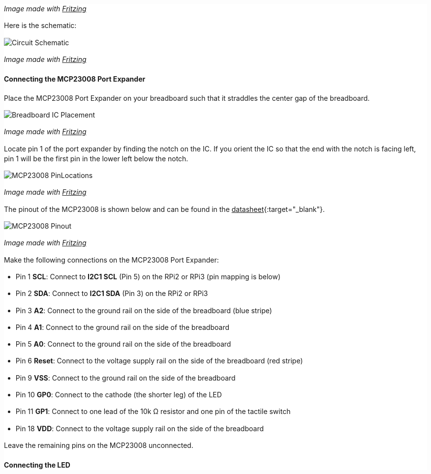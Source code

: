 *Image made with [Fritzing](http://fritzing.org/)*


Here is the schematic:

![Circuit Schematic]({{site.baseurl}}/Resources/images/I2CPortExpander/I2cPortExpanderDrawing_schem.png)

*Image made with [Fritzing](http://fritzing.org/)*


#### Connecting the MCP23008 Port Expander

Place the MCP23008 Port Expander on your breadboard such that it straddles the center gap of the breadboard.

![Breadboard IC Placement]({{site.baseurl}}/Resources/images/BreadBoardICPlacement.png)

*Image made with [Fritzing](http://fritzing.org/)*


 Locate pin 1 of the port expander by finding the notch on the IC. If you orient the IC so that the end with the notch is facing left, pin 1 will be the first pin in the lower left below the notch.

![MCP23008 PinLocations]({{site.baseurl}}/Resources/images/I2CPortExpander/MCP23008_PortExpander_bb.png)

*Image made with [Fritzing](http://fritzing.org/)*

The pinout of the MCP23008 is shown below and can be found in the [datasheet](http://ww1.microchip.com/downloads/en/DeviceDoc/21919e.pdf){:target="_blank"}.

![MCP23008 Pinout]({{site.baseurl}}/Resources/images/I2CPortExpander/MCP23008_Pinout.PNG)

*Image made with [Fritzing](http://fritzing.org/)*


Make the following connections on the MCP23008 Port Expander:

* Pin 1  **SCL**: Connect to **I2C1 SCL** (Pin 5) on the RPi2 or RPi3 (pin mapping is below)

* Pin 2  **SDA**: Connect to **I2C1 SDA** (Pin 3) on the RPi2 or RPi3

* Pin 3  **A2**:  Connect to the ground rail on the side of the breadboard (blue stripe)

* Pin 4  **A1**:  Connect to the ground rail on the side of the breadboard

* Pin 5  **A0**:  Connect to the ground rail on the side of the breadboard

* Pin 6  **Reset**: Connect to the voltage supply rail on the side of the breadboard (red stripe)

* Pin 9  **VSS**: Connect to the ground rail on the side of the breadboard

* Pin 10 **GP0**: Connect to the cathode (the shorter leg) of the LED

* Pin 11 **GP1**: Connect to one lead of the 10k &#x2126; resistor and one pin of the tactile switch

* Pin 18 **VDD**: Connect to the voltage supply rail on the side of the breadboard

Leave the remaining pins on the MCP23008 unconnected.


#### Connecting the LED
